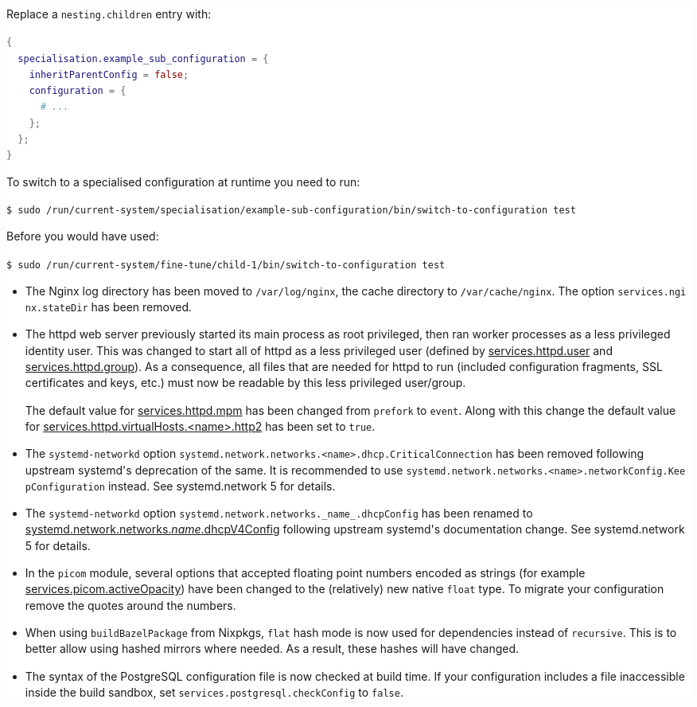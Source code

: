   Replace a `nesting.children` entry with:

  ```nix
  {
    specialisation.example_sub_configuration = {
      inheritParentConfig = false;
      configuration = {
        # ...
      };
    };
  }
  ```

  To switch to a specialised configuration at runtime you need to run:

  ```ShellSession
  $ sudo /run/current-system/specialisation/example-sub-configuration/bin/switch-to-configuration test
  ```

  Before you would have used:

  ```ShellSession
  $ sudo /run/current-system/fine-tune/child-1/bin/switch-to-configuration test
  ```

- The Nginx log directory has been moved to `/var/log/nginx`, the cache directory to `/var/cache/nginx`. The option `services.nginx.stateDir` has been removed.

- The httpd web server previously started its main process as root privileged, then ran worker processes as a less privileged identity user. This was changed to start all of httpd as a less privileged user (defined by [services.httpd.user](options.html#opt-services.httpd.user) and [services.httpd.group](options.html#opt-services.httpd.group)). As a consequence, all files that are needed for httpd to run (included configuration fragments, SSL certificates and keys, etc.) must now be readable by this less privileged user/group.

  The default value for [services.httpd.mpm](options.html#opt-services.httpd.mpm) has been changed from `prefork` to `event`. Along with this change the default value for [services.httpd.virtualHosts.\<name\>.http2](options.html#opt-services.httpd.virtualHosts) has been set to `true`.

- The `systemd-networkd` option `systemd.network.networks.<name>.dhcp.CriticalConnection` has been removed following upstream systemd's deprecation of the same. It is recommended to use `systemd.network.networks.<name>.networkConfig.KeepConfiguration` instead. See systemd.network 5 for details.

- The `systemd-networkd` option `systemd.network.networks._name_.dhcpConfig` has been renamed to [systemd.network.networks._name_.dhcpV4Config](options.html#opt-systemd.network.networks._name_.dhcpV4Config) following upstream systemd's documentation change. See systemd.network 5 for details.

- In the `picom` module, several options that accepted floating point numbers encoded as strings (for example [services.picom.activeOpacity](options.html#opt-services.picom.activeOpacity)) have been changed to the (relatively) new native `float` type. To migrate your configuration remove the quotes around the numbers.

- When using `buildBazelPackage` from Nixpkgs, `flat` hash mode is now used for dependencies instead of `recursive`. This is to better allow using hashed mirrors where needed. As a result, these hashes will have changed.

- The syntax of the PostgreSQL configuration file is now checked at build time. If your configuration includes a file inaccessible inside the build sandbox, set `services.postgresql.checkConfig` to `false`.
